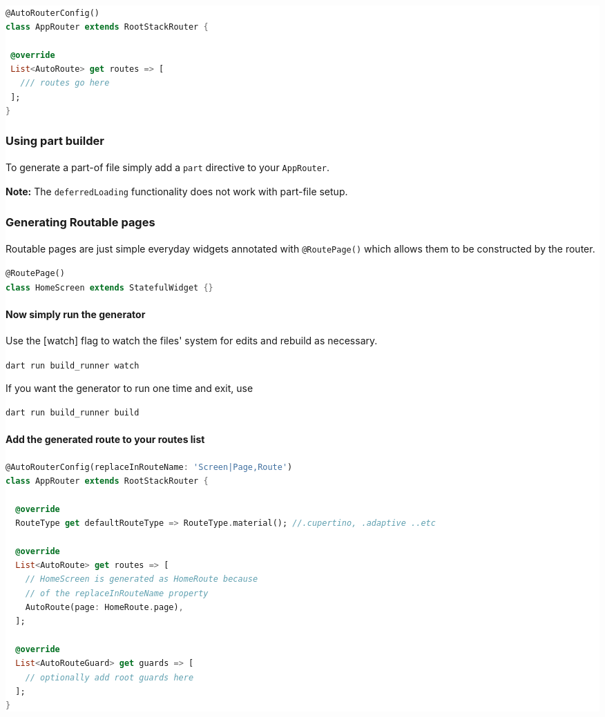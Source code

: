  ```dart
@AutoRouterConfig()
class AppRouter extends RootStackRouter {

  @override
  List<AutoRoute> get routes => [
    /// routes go here
  ];
}
```

### Using part builder

To generate a part-of file simply add a `part` directive to your `AppRouter`.

**Note:** The `deferredLoading` functionality does not work with part-file setup.

### Generating Routable pages

Routable pages are just simple everyday widgets annotated with `@RoutePage()` which allows them to be constructed by the router.

```dart
@RoutePage()
class HomeScreen extends StatefulWidget {}
```

#### Now simply run the generator

Use the [watch] flag to watch the files' system for edits and rebuild as necessary.

```terminal
dart run build_runner watch
```

If you want the generator to run one time and exit, use

```terminal
dart run build_runner build
```

#### Add the generated route to your routes list

```dart
@AutoRouterConfig(replaceInRouteName: 'Screen|Page,Route')
class AppRouter extends RootStackRouter {

  @override
  RouteType get defaultRouteType => RouteType.material(); //.cupertino, .adaptive ..etc
  
  @override
  List<AutoRoute> get routes => [
    // HomeScreen is generated as HomeRoute because
    // of the replaceInRouteName property
    AutoRoute(page: HomeRoute.page),
  ];

  @override
  List<AutoRouteGuard> get guards => [
    // optionally add root guards here
  ];
}
```
